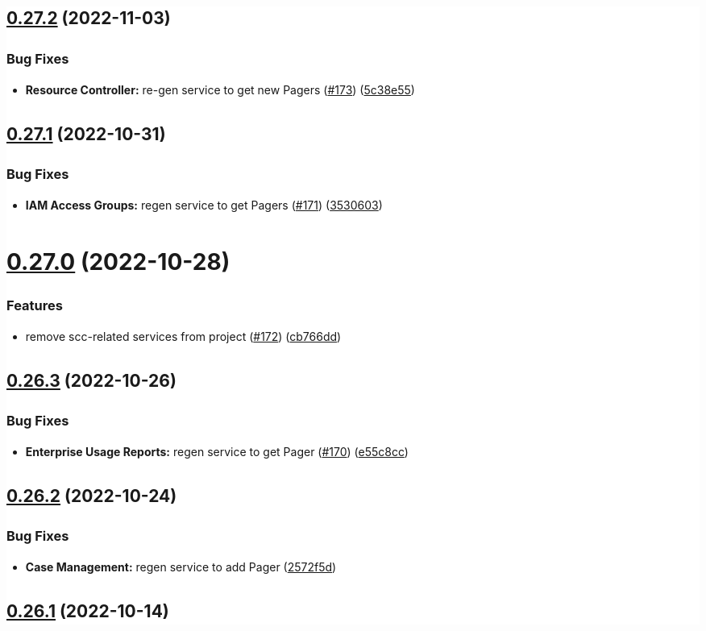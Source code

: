 ## [0.27.2](https://github.com/IBM/platform-services-node-sdk/compare/v0.27.1...v0.27.2) (2022-11-03)


### Bug Fixes

* **Resource Controller:** re-gen service to get new Pagers ([#173](https://github.com/IBM/platform-services-node-sdk/issues/173)) ([5c38e55](https://github.com/IBM/platform-services-node-sdk/commit/5c38e550399b6a96e337234caf697457c4e468b9))

## [0.27.1](https://github.com/IBM/platform-services-node-sdk/compare/v0.27.0...v0.27.1) (2022-10-31)


### Bug Fixes

* **IAM Access Groups:** regen service to get Pagers ([#171](https://github.com/IBM/platform-services-node-sdk/issues/171)) ([3530603](https://github.com/IBM/platform-services-node-sdk/commit/3530603669202797b0ead77c42304883bc96740f))

# [0.27.0](https://github.com/IBM/platform-services-node-sdk/compare/v0.26.3...v0.27.0) (2022-10-28)


### Features

* remove scc-related services from project ([#172](https://github.com/IBM/platform-services-node-sdk/issues/172)) ([cb766dd](https://github.com/IBM/platform-services-node-sdk/commit/cb766dd644828c46756c54aad6fe5ec9b22e9209))

## [0.26.3](https://github.com/IBM/platform-services-node-sdk/compare/v0.26.2...v0.26.3) (2022-10-26)


### Bug Fixes

* **Enterprise Usage Reports:** regen service to get Pager ([#170](https://github.com/IBM/platform-services-node-sdk/issues/170)) ([e55c8cc](https://github.com/IBM/platform-services-node-sdk/commit/e55c8cc78e9219e92c10f40a6efbfa2ff61671d7))

## [0.26.2](https://github.com/IBM/platform-services-node-sdk/compare/v0.26.1...v0.26.2) (2022-10-24)


### Bug Fixes

* **Case Management:** regen service to add Pager ([2572f5d](https://github.com/IBM/platform-services-node-sdk/commit/2572f5d88f189aeccdc3c36a60ee31c1d2929860))

## [0.26.1](https://github.com/IBM/platform-services-node-sdk/compare/v0.26.0...v0.26.1) (2022-10-14)
